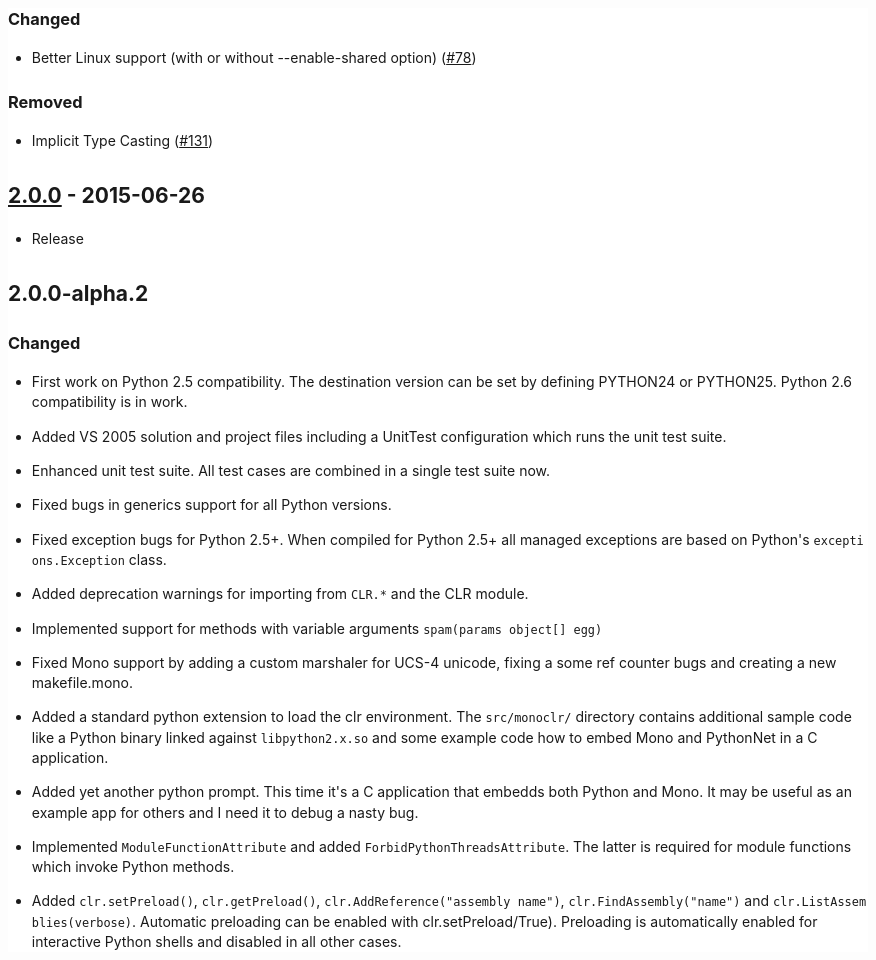 ### Changed

-   Better Linux support (with or without --enable-shared option) ([#78][p78])

### Removed

-   Implicit Type Casting ([#131][i131])

## [2.0.0][] - 2015-06-26

-   Release

## 2.0.0-alpha.2

### Changed

-   First work on Python 2.5 compatibility. The destination version can be
    set by defining PYTHON24 or PYTHON25. Python 2.6 compatibility is in
    work.

-   Added VS 2005 solution and project files including a UnitTest
    configuration which runs the unit test suite.

-   Enhanced unit test suite. All test cases are combined in a single
    test suite now.

-   Fixed bugs in generics support for all Python versions.

-   Fixed exception bugs for Python 2.5+. When compiled for Python 2.5+ all
    managed exceptions are based on Python's `exceptions.Exception` class.

-   Added deprecation warnings for importing from `CLR.*` and the CLR module.

-   Implemented support for methods with variable arguments
    `spam(params object[] egg)`

-   Fixed Mono support by adding a custom marshaler for UCS-4 unicode,
    fixing a some ref counter bugs and creating a new makefile.mono.

-   Added a standard python extension to load the clr environment.
    The `src/monoclr/` directory contains additional sample code like a
    Python binary linked against `libpython2.x.so` and some example code
    how to embed Mono and PythonNet in a C application.

-   Added yet another python prompt. This time it's a C application that
    embedds both Python and Mono. It may be useful as an example app for
    others and I need it to debug a nasty bug.

-   Implemented `ModuleFunctionAttribute` and added
    `ForbidPythonThreadsAttribute`. The latter is required for module
    functions which invoke Python methods.

-   Added `clr.setPreload()`, `clr.getPreload()`,
    `clr.AddReference("assembly name")`, `clr.FindAssembly("name")`
    and `clr.ListAssemblies(verbose)`. Automatic preloading can be enabled
    with clr.setPreload/True). Preloading is automatically enabled for
    interactive Python shells and disabled in all other cases.


[keep a changelog]: http://keepachangelog.com/
[semantic versioning]: http://semver.org/
[unreleased]: ../../compare/v2.3.0...HEAD
[2.3.0]: ../../compare/v2.2.2...v2.3.0
[2.2.2]: ../../compare/v2.2.1...v2.2.2
[2.2.1]: ../../compare/v2.2.0-dev1...v2.2.1
[2.2.0-dev1]: ../../compare/v2.1.0...v2.2.0-dev1
[2.1.0]: ../../compare/v2.0.0...v2.1.0
[2.0.0]: ../../compare/1.0...v2.0.0
[1.0.0]: https://github.com/pythonnet/pythonnet/releases/tag/1.0
[i714]: https://github.com/pythonnet/pythonnet/issues/714
[i608]: https://github.com/pythonnet/pythonnet/issues/608
[i443]: https://github.com/pythonnet/pythonnet/issues/443
[p690]: https://github.com/pythonnet/pythonnet/pull/690
[i475]: https://github.com/pythonnet/pythonnet/issues/475
[p693]: https://github.com/pythonnet/pythonnet/pull/693
[i432]: https://github.com/pythonnet/pythonnet/issues/432
[p433]: https://github.com/pythonnet/pythonnet/pull/433
[p460]: https://github.com/pythonnet/pythonnet/pull/460
[p461]: https://github.com/pythonnet/pythonnet/pull/461
[p433]: https://github.com/pythonnet/pythonnet/pull/433
[i434]: https://github.com/pythonnet/pythonnet/issues/434
[i481]: https://github.com/pythonnet/pythonnet/issues/481
[i486]: https://github.com/pythonnet/pythonnet/issues/486
[i492]: https://github.com/pythonnet/pythonnet/issues/492
[i495]: https://github.com/pythonnet/pythonnet/issues/495
[p607]: https://github.com/pythonnet/pythonnet/pull/607
[i627]: https://github.com/pythonnet/pythonnet/issues/627
[i276]: https://github.com/pythonnet/pythonnet/issues/276
[i676]: https://github.com/pythonnet/pythonnet/issues/676
[p345]: https://github.com/pythonnet/pythonnet/pull/345
[p347]: https://github.com/pythonnet/pythonnet/pull/347
[p349]: https://github.com/pythonnet/pythonnet/pull/349
[i224]: https://github.com/pythonnet/pythonnet/issues/224
[p353]: https://github.com/pythonnet/pythonnet/pull/353
[p391]: https://github.com/pythonnet/pythonnet/pull/391
[p346]: https://github.com/pythonnet/pythonnet/pull/346
[p384]: https://github.com/pythonnet/pythonnet/pull/384
[i383]: https://github.com/pythonnet/pythonnet/issues/383
[p386]: https://github.com/pythonnet/pythonnet/pull/386
[i370]: https://github.com/pythonnet/pythonnet/issues/370
[p373]: https://github.com/pythonnet/pythonnet/pull/373
[i390]: https://github.com/pythonnet/pythonnet/issues/390
[i319]: https://github.com/pythonnet/pythonnet/issues/319
[p398]: https://github.com/pythonnet/pythonnet/pull/398
[p345]: https://github.com/pythonnet/pythonnet/pull/345
[p389]: https://github.com/pythonnet/pythonnet/pull/389
[p407]: https://github.com/pythonnet/pythonnet/pull/407
[i322]: https://github.com/pythonnet/pythonnet/issues/322
[i66]: https://github.com/pythonnet/pythonnet/issues/66
[p329]: https://github.com/pythonnet/pythonnet/pull/329
[p337]: https://github.com/pythonnet/pythonnet/pull/337
[p339]: https://github.com/pythonnet/pythonnet/pull/339
[p369]: https://github.com/pythonnet/pythonnet/pull/369
[p368]: https://github.com/pythonnet/pythonnet/pull/368
[p341]: https://github.com/pythonnet/pythonnet/pull/341
[p353]: https://github.com/pythonnet/pythonnet/pull/353
[p371]: https://github.com/pythonnet/pythonnet/pull/371
[p345]: https://github.com/pythonnet/pythonnet/pull/345
[i362]: https://github.com/pythonnet/pythonnet/issues/362
[i401]: https://github.com/pythonnet/pythonnet/issues/401
[i262]: https://github.com/pythonnet/pythonnet/issues/262
[p343]: https://github.com/pythonnet/pythonnet/pull/343
[p365]: https://github.com/pythonnet/pythonnet/pull/365
[i203]: https://github.com/pythonnet/pythonnet/issues/203
[p377]: https://github.com/pythonnet/pythonnet/pull/377
[p398]: https://github.com/pythonnet/pythonnet/pull/398
[p400]: https://github.com/pythonnet/pythonnet/pull/400
[i397]: https://github.com/pythonnet/pythonnet/issues/397
[p399]: https://github.com/pythonnet/pythonnet/pull/399
[i120]: https://github.com/pythonnet/pythonnet/issues/120
[i413]: https://github.com/pythonnet/pythonnet/issues/413
[i179]: https://github.com/pythonnet/pythonnet/issues/179
[i414]: https://github.com/pythonnet/pythonnet/issues/414
[p415]: https://github.com/pythonnet/pythonnet/pull/415
[p329]: https://github.com/pythonnet/pythonnet/pull/329
[p360]: https://github.com/pythonnet/pythonnet/pull/360
[i417]: https://github.com/pythonnet/pythonnet/issues/417
[i336]: https://github.com/pythonnet/pythonnet/issues/336
[p310]: https://github.com/pythonnet/pythonnet/pull/310
[p312]: https://github.com/pythonnet/pythonnet/pull/312
[p281]: https://github.com/pythonnet/pythonnet/pull/281
[p268]: https://github.com/pythonnet/pythonnet/pull/268
[p287]: https://github.com/pythonnet/pythonnet/pull/287
[p314]: https://github.com/pythonnet/pythonnet/pull/314
[p320]: https://github.com/pythonnet/pythonnet/pull/320
[p275]: https://github.com/pythonnet/pythonnet/pull/275
[i270]: https://github.com/pythonnet/pythonnet/issues/270
[p273]: https://github.com/pythonnet/pythonnet/pull/273
[p294]: https://github.com/pythonnet/pythonnet/pull/294
[p300]: https://github.com/pythonnet/pythonnet/pull/300
[p286]: https://github.com/pythonnet/pythonnet/pull/286
[p219]: https://github.com/pythonnet/pythonnet/pull/219
[p208]: https://github.com/pythonnet/pythonnet/pull/208
[p206]: https://github.com/pythonnet/pythonnet/pull/206
[p233]: https://github.com/pythonnet/pythonnet/pull/233
[p219]: https://github.com/pythonnet/pythonnet/pull/219
[p250]: https://github.com/pythonnet/pythonnet/pull/250
[p225]: https://github.com/pythonnet/pythonnet/pull/225
[p78]: https://github.com/pythonnet/pythonnet/pull/78
[p163]: https://github.com/pythonnet/pythonnet/pull/163
[p625]: https://github.com/pythonnet/pythonnet/pull/625
[i131]: https://github.com/pythonnet/pythonnet/issues/131
[p531]: https://github.com/pythonnet/pythonnet/pull/531
[i755]: https://github.com/pythonnet/pythonnet/pull/755
[p534]: https://github.com/pythonnet/pythonnet/pull/534
[i449]: https://github.com/pythonnet/pythonnet/issues/449